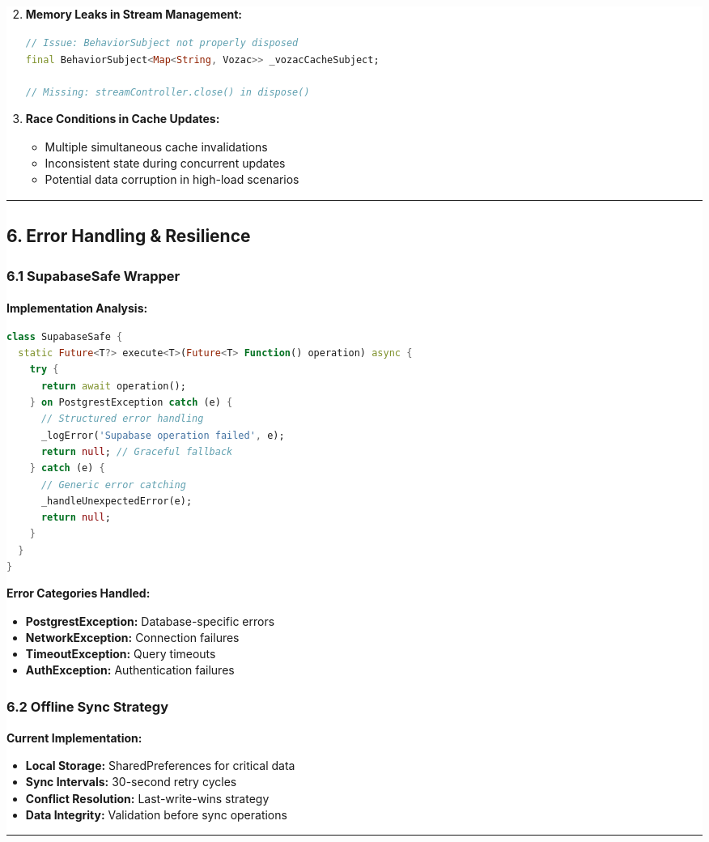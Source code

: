 2. **Memory Leaks in Stream Management:**

   ```dart
   // Issue: BehaviorSubject not properly disposed
   final BehaviorSubject<Map<String, Vozac>> _vozacCacheSubject;

   // Missing: streamController.close() in dispose()
   ```

3. **Race Conditions in Cache Updates:**
   - Multiple simultaneous cache invalidations
   - Inconsistent state during concurrent updates
   - Potential data corruption in high-load scenarios

---

## 6. Error Handling & Resilience

### 6.1 SupabaseSafe Wrapper

**Implementation Analysis:**

```dart
class SupabaseSafe {
  static Future<T?> execute<T>(Future<T> Function() operation) async {
    try {
      return await operation();
    } on PostgrestException catch (e) {
      // Structured error handling
      _logError('Supabase operation failed', e);
      return null; // Graceful fallback
    } catch (e) {
      // Generic error catching
      _handleUnexpectedError(e);
      return null;
    }
  }
}
```

**Error Categories Handled:**

- **PostgrestException:** Database-specific errors
- **NetworkException:** Connection failures
- **TimeoutException:** Query timeouts
- **AuthException:** Authentication failures

### 6.2 Offline Sync Strategy

**Current Implementation:**

- **Local Storage:** SharedPreferences for critical data
- **Sync Intervals:** 30-second retry cycles
- **Conflict Resolution:** Last-write-wins strategy
- **Data Integrity:** Validation before sync operations

---